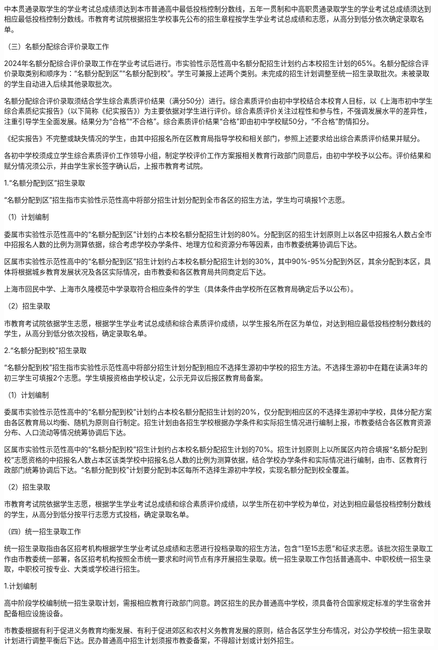 中本贯通录取学生的学业考试总成绩须达到本市普通高中最低投档控制分数线，五年一贯制和中高职贯通录取学生的学业考试总成绩须达到相应最低投档控制分数线。市教育考试院根据招生学校事先公布的招生章程按学生学业考试总成绩和志愿，从高分到低分依次确定录取名单。

（三）名额分配综合评价录取工作

2024年名额分配综合评价录取工作在学业考试后进行。市实验性示范性高中名额分配招生计划约占本校招生计划的65%。名额分配综合评价录取类别和顺序为：“名额分配到区”“名额分配到校”。学生可兼报上述两个类别。未完成的招生计划调整至统一招生录取批次。未被录取的学生自动进入后续其他录取批次。

名额分配综合评价录取须结合学生综合素质评价结果（满分50分）进行。综合素质评价由初中学校结合本校育人目标，以《上海市初中学生综合素质纪实报告》（以下简称《纪实报告》）为主要依据对学生进行评价。综合素质评价关注过程性和参与性，不强调发展水平的差异性，注重引导学生全面发展。结果分为“合格”“不合格”。综合素质评价结果“合格”即由初中学校赋50分，“不合格”酌情扣分。

《纪实报告》不完整或缺失情况的学生，由其中招报名所在区教育局指导学校和相关部门，参照上述要求给出综合素质评价结果并赋分。

各初中学校须成立学生综合素质评价工作领导小组，制定学校评价工作方案报相关教育行政部门同意后，由初中学校予以公布。评价结果和赋分情况须公示，并由学生家长签字确认后，上报市教育考试院。

1\.“名额分配到区”招生录取

“名额分配到区”招生指市实验性示范性高中将部分招生计划分配到全市各区的招生方法，学生均可填报1个志愿。

（1）计划编制

委属市实验性示范性高中的“名额分配到区”计划约占本校名额分配招生计划的80%。分配到区的招生计划原则上以各区中招报名人数占全市中招报名人数的比例为测算依据，综合考虑学校办学条件、地理方位和资源分布等因素，由市教委统筹协调后下达。

区属市实验性示范性高中的“名额分配到区”招生计划约占本校名额分配招生计划的30%，其中90%-95%分配到外区，其余分配到本区，具体将根据城乡教育发展状况及各区实际情况，由市教委和各区教育局共同商定后下达。

上海市回民中学、上海市久隆模范中学录取符合相应条件的学生（具体条件由学校所在区教育局确定后予以公布）。

（2）招生录取

市教育考试院依据学生志愿，根据学生学业考试总成绩和综合素质评价成绩，以学生报名所在区为单位，对达到相应最低投档控制分数线的学生，从高分到低分依次投档，确定录取名单。

2\.“名额分配到校”招生录取

“名额分配到校”招生指市实验性示范性高中将部分招生计划分配到相应不选择生源初中学校的招生方法。不选择生源初中在籍在读满3年的初三学生可填报2个志愿。学生填报资格由学校认定，公示无异议后报区教育局备案。

（1）计划编制

委属市实验性示范性高中的“名额分配到校”计划约占本校名额分配招生计划的20%，仅分配到相应区的不选择生源初中学校，具体分配方案由各区教育局以均衡、随机为原则自行制定。招生计划由各招生学校根据办学条件和实际招生情况进行编制上报，市教委结合各区教育资源分布、人口流动等情况统筹协调后下达。

区属市实验性示范性高中的“名额分配到校”招生计划约占本校名额分配招生计划的70%。招生计划原则上<a name="_hlk64140659"></a>以所属区内符合填报“名额分配到校”志愿资格的中招报名人数占本区该类学校中招报名总人数的比例为测算依据，结合学校办学条件和实际情况进行编制，由市、区教育行政部门统筹协调后下达。“名额分配到校”计划要分配到本区每所不选择生源初中学校，实现名额分配到校全覆盖。

（2）招生录取

市教育考试院依据学生志愿，根据学生学业考试总成绩和综合素质评价成绩，以学生所在初中学校为单位，对达到相应最低投档控制分数线的学生，从高分到低分按平行志愿方式投档，确定录取名单。

（四）统一招生录取工作

统一招生录取指由各区招考机构根据学生学业考试总成绩和志愿进行投档录取的招生方法，包含“1至15志愿”和征求志愿。该批次招生录取工作由市教委统一部署，各区招考机构按照全市统一要求和时间节点有序开展招生录取。统一招生录取工作包括普通高中、中职校统一招生录取，中职校可按专业、大类或学校进行招生。

1\.计划编制

高中阶段学校编制统一招生录取计划，需报相应教育行政部门同意。跨区招生的民办普通高中学校，须具备符合国家规定标准的学生宿舍并配备相应设施设备。

市教委根据有利于促进义务教育均衡发展、有利于促进郊区和农村义务教育发展的原则，结合各区学生分布情况，对公办学校统一招生录取计划进行调整平衡后下达。民办普通高中招生计划须报市教委备案，不得超计划或计划外招生。
